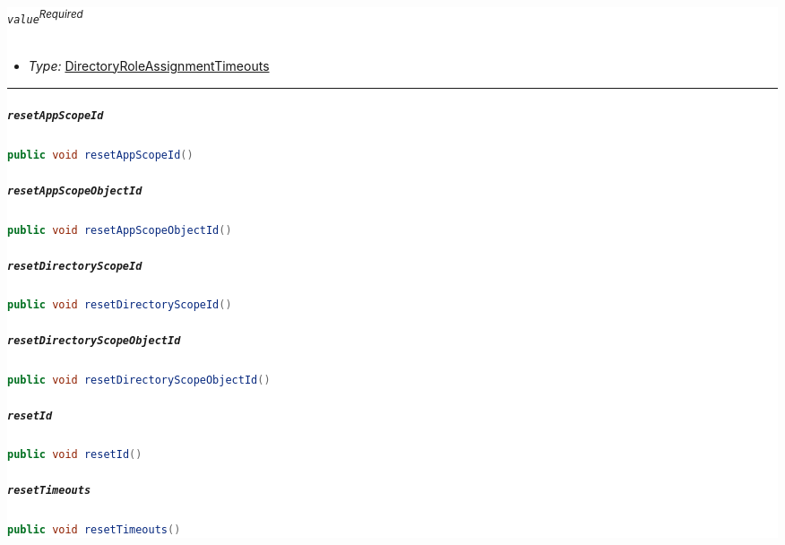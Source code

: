 ###### `value`<sup>Required</sup> <a name="value" id="@cdktf/provider-azuread.directoryRoleAssignment.DirectoryRoleAssignment.putTimeouts.parameter.value"></a>

- *Type:* <a href="#@cdktf/provider-azuread.directoryRoleAssignment.DirectoryRoleAssignmentTimeouts">DirectoryRoleAssignmentTimeouts</a>

---

##### `resetAppScopeId` <a name="resetAppScopeId" id="@cdktf/provider-azuread.directoryRoleAssignment.DirectoryRoleAssignment.resetAppScopeId"></a>

```java
public void resetAppScopeId()
```

##### `resetAppScopeObjectId` <a name="resetAppScopeObjectId" id="@cdktf/provider-azuread.directoryRoleAssignment.DirectoryRoleAssignment.resetAppScopeObjectId"></a>

```java
public void resetAppScopeObjectId()
```

##### `resetDirectoryScopeId` <a name="resetDirectoryScopeId" id="@cdktf/provider-azuread.directoryRoleAssignment.DirectoryRoleAssignment.resetDirectoryScopeId"></a>

```java
public void resetDirectoryScopeId()
```

##### `resetDirectoryScopeObjectId` <a name="resetDirectoryScopeObjectId" id="@cdktf/provider-azuread.directoryRoleAssignment.DirectoryRoleAssignment.resetDirectoryScopeObjectId"></a>

```java
public void resetDirectoryScopeObjectId()
```

##### `resetId` <a name="resetId" id="@cdktf/provider-azuread.directoryRoleAssignment.DirectoryRoleAssignment.resetId"></a>

```java
public void resetId()
```

##### `resetTimeouts` <a name="resetTimeouts" id="@cdktf/provider-azuread.directoryRoleAssignment.DirectoryRoleAssignment.resetTimeouts"></a>

```java
public void resetTimeouts()
```

